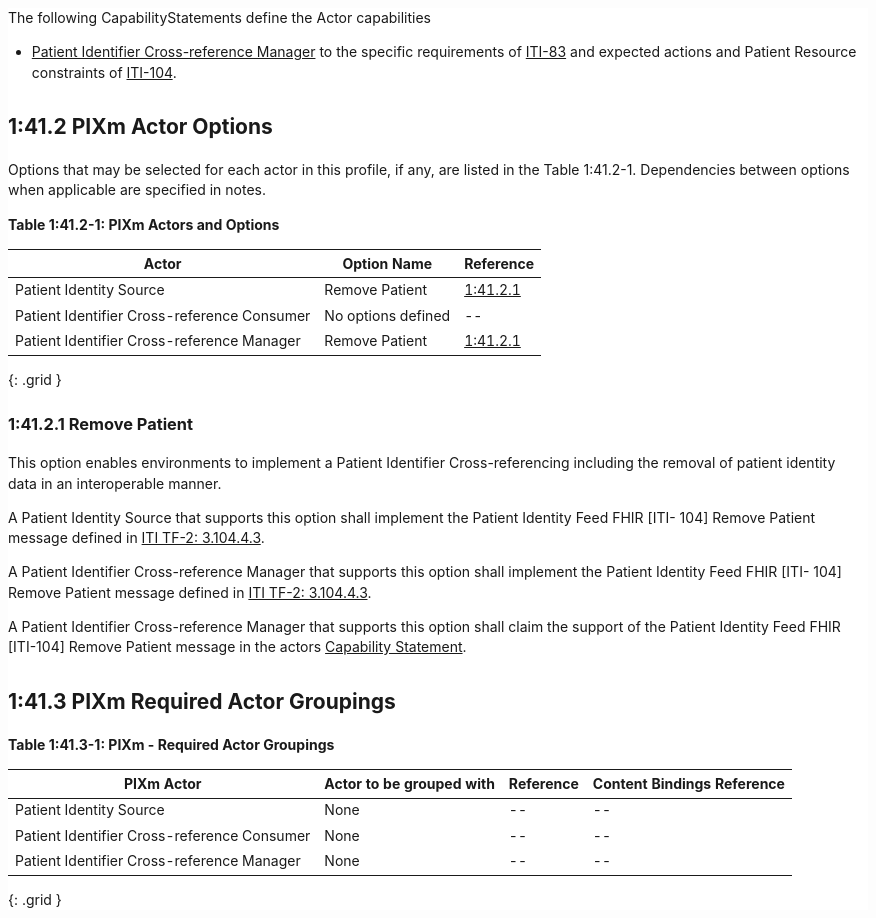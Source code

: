The following CapabilityStatements define the Actor capabilities
* [Patient Identifier Cross-reference Manager](CapabilityStatement-IHE.PIXm.Manager.html) to the specific requirements of [ITI-83](ITI-83.html) and expected actions and Patient Resource constraints of [ITI-104](ITI-104.html).

## 1:41.2 PIXm Actor Options

Options that may be selected for each actor in this profile, if any, are
listed in the Table 1:41.2-1. Dependencies between options when applicable
are specified in notes.

**Table 1:41.2-1: PIXm Actors and Options**

| Actor                                       | Option Name               | Reference |
| ------------------------------------------- | --------------------------| --------- |
| Patient Identity Source                     | Remove Patient  | [1:41.2.1](#14121-remove-patient)  |
| Patient Identifier Cross-reference Consumer | No options defined        | \--       |
| Patient Identifier Cross-reference Manager  | Remove Patient  | [1:41.2.1](#14121-remove-patient)  |
{: .grid }


### 1:41.2.1 Remove Patient

This option enables environments to implement a Patient Identifier Cross-referencing including the removal of patient
identity data in an interoperable manner.

A Patient Identity Source that supports this option shall implement the Patient Identity Feed FHIR [ITI-
104] Remove Patient message defined in [ITI TF-2: 3.104.4.3](ITI-104.html#2310443-remove-patient).

A Patient Identifier Cross-reference Manager that supports this option shall implement the Patient Identity Feed FHIR [ITI-
104] Remove Patient message defined in [ITI TF-2: 3.104.4.3](ITI-104.html#2310443-remove-patient).

A Patient Identifier Cross-reference Manager that supports this option shall claim the support of the Patient Identity Feed
FHIR [ITI-104] Remove Patient message in the actors [Capability Statement](CapabilityStatement-IHE.PIXm.Manager.html).

## 1:41.3 PIXm Required Actor Groupings

**Table 1:41.3-1: PIXm - Required Actor Groupings**

| PIXm Actor                                  | Actor to be grouped with | Reference | Content Bindings Reference |
| ------------------------------------------- | ------------------------ | --------- | -------------------------- |
| Patient Identity Source   | None                                       | \--       | \--                        |
| Patient Identifier Cross-reference Consumer | None                     | \--       | \--                        |
| Patient Identifier Cross-reference Manager  | None                     | \--       | \--                        |
{: .grid }
